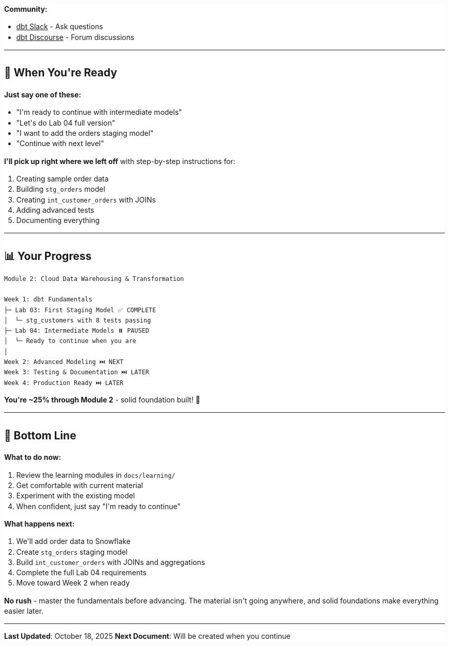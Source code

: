 **Community:**
- [dbt Slack](https://www.getdbt.com/community/) - Ask questions
- [dbt Discourse](https://discourse.getdbt.com/) - Forum discussions

---

## 🚦 When You're Ready

**Just say one of these:**

- "I'm ready to continue with intermediate models"
- "Let's do Lab 04 full version"
- "I want to add the orders staging model"
- "Continue with next level"

**I'll pick up right where we left off** with step-by-step instructions for:
1. Creating sample order data
2. Building `stg_orders` model
3. Creating `int_customer_orders` with JOINs
4. Adding advanced tests
5. Documenting everything

---

## 📊 Your Progress

```
Module 2: Cloud Data Warehousing & Transformation

Week 1: dbt Fundamentals
├─ Lab 03: First Staging Model ✅ COMPLETE
│  └─ stg_customers with 8 tests passing
├─ Lab 04: Intermediate Models ⏸️ PAUSED
│  └─ Ready to continue when you are
│
Week 2: Advanced Modeling ⏭️ NEXT
Week 3: Testing & Documentation ⏭️ LATER
Week 4: Production Ready ⏭️ LATER
```

**You're ~25% through Module 2** - solid foundation built! 🎉

---

## 🎯 Bottom Line

**What to do now:**
1. Review the learning modules in `docs/learning/`
2. Get comfortable with current material
3. Experiment with the existing model
4. When confident, just say "I'm ready to continue"

**What happens next:**
1. We'll add order data to Snowflake
2. Create `stg_orders` staging model
3. Build `int_customer_orders` with JOINs and aggregations
4. Complete the full Lab 04 requirements
5. Move toward Week 2 when ready

**No rush** - master the fundamentals before advancing. The material isn't going anywhere, and solid foundations make everything easier later.

---

**Last Updated**: October 18, 2025
**Next Document**: Will be created when you continue
